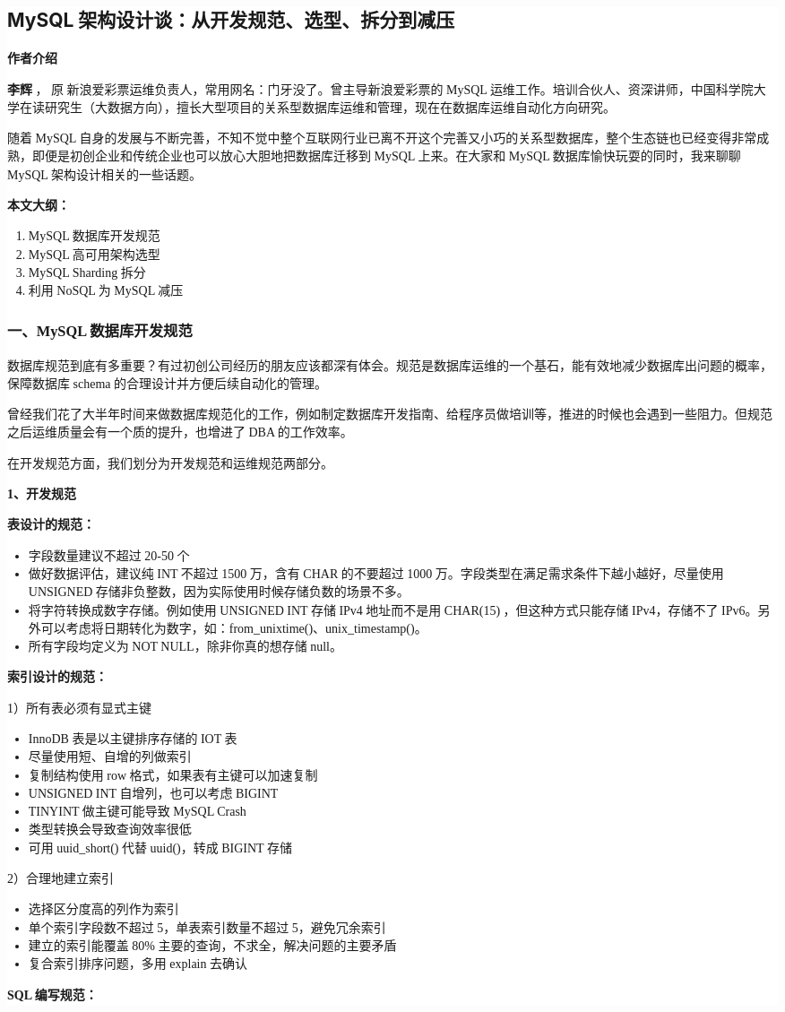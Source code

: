 ## MySQL 架构设计谈：从开发规范、选型、拆分到减压
<font face=微软雅黑>


 **作者介绍**

**李辉** ， 原 新浪爱彩票运维负责人，常用网名：门牙没了。曾主导新浪爱彩票的 MySQL 运维工作。培训合伙人、资深讲师，中国科学院大学在读研究生（大数据方向），擅长大型项目的关系型数据库运维和管理，现在在数据库运维自动化方向研究。

随着 MySQL 自身的发展与不断完善，不知不觉中整个互联网行业已离不开这个完善又小巧的关系型数据库，整个生态链也已经变得非常成熟，即便是初创企业和传统企业也可以放心大胆地把数据库迁移到 MySQL 上来。在大家和 MySQL 数据库愉快玩耍的同时，我来聊聊 MySQL 架构设计相关的一些话题。

**本文大纲：**

1. MySQL 数据库开发规范
1. MySQL 高可用架构选型
1. MySQL Sharding 拆分
1. 利用 NoSQL 为 MySQL 减压

### 一、MySQL 数据库开发规范

数据库规范到底有多重要？有过初创公司经历的朋友应该都深有体会。规范是数据库运维的一个基石，能有效地减少数据库出问题的概率，保障数据库 schema 的合理设计并方便后续自动化的管理。

曾经我们花了大半年时间来做数据库规范化的工作，例如制定数据库开发指南、给程序员做培训等，推进的时候也会遇到一些阻力。但规范之后运维质量会有一个质的提升，也增进了 DBA 的工作效率。

在开发规范方面，我们划分为开发规范和运维规范两部分。

 **1、开发规范**

**表设计的规范：**

* 字段数量建议不超过 20-50 个
* 做好数据评估，建议纯 INT 不超过 1500 万，含有 CHAR 的不要超过 1000 万。字段类型在满足需求条件下越小越好，尽量使用 UNSIGNED 存储非负整数，因为实际使用时候存储负数的场景不多。
* 将字符转换成数字存储。例如使用 UNSIGNED INT 存储 IPv4 地址而不是用 CHAR(15) ，但这种方式只能存储 IPv4，存储不了 IPv6。另外可以考虑将日期转化为数字，如：from_unixtime()、unix_timestamp()。
* 所有字段均定义为 NOT NULL，除非你真的想存储 null。

**索引设计的规范：**

1）所有表必须有显式主键

* InnoDB 表是以主键排序存储的 IOT 表
* 尽量使用短、自增的列做索引
* 复制结构使用 row 格式，如果表有主键可以加速复制
* UNSIGNED INT 自增列，也可以考虑 BIGINT
* TINYINT 做主键可能导致 MySQL Crash
* 类型转换会导致查询效率很低
* 可用 uuid_short() 代替 uuid()，转成 BIGINT 存储

2）合理地建立索引

* 选择区分度高的列作为索引
* 单个索引字段数不超过 5，单表索引数量不超过 5，避免冗余索引
* 建立的索引能覆盖 80% 主要的查询，不求全，解决问题的主要矛盾
* 复合索引排序问题，多用 explain 去确认

**SQL 编写规范：**
